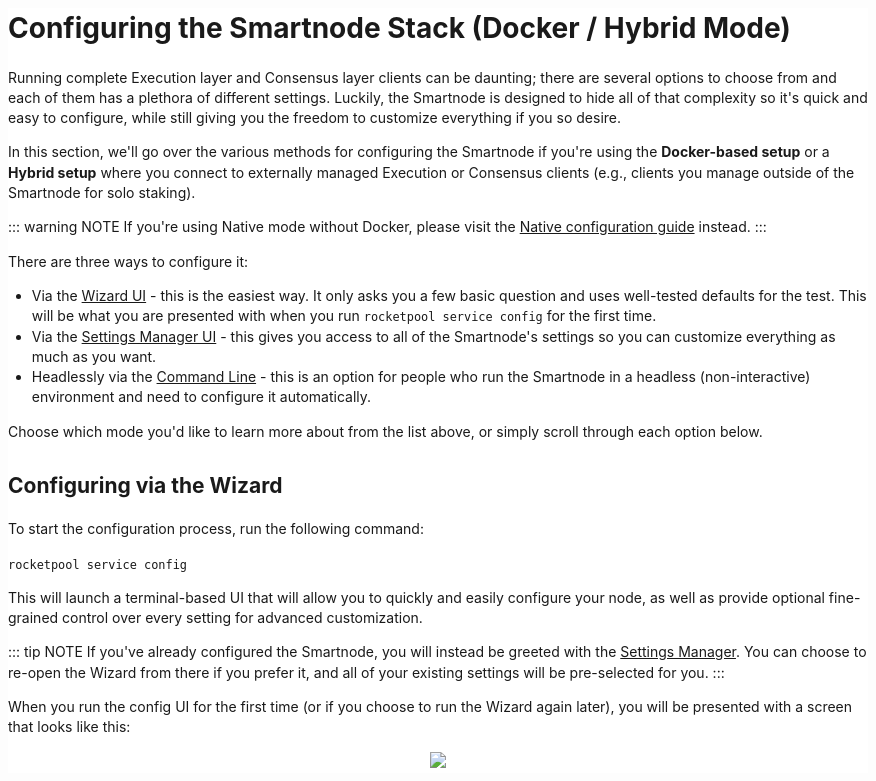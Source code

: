 # Configuring the Smartnode Stack (Docker / Hybrid Mode)

Running complete Execution layer and Consensus layer clients can be daunting; there are several options to choose from and each of them has a plethora of different settings.
Luckily, the Smartnode is designed to hide all of that complexity so it's quick and easy to configure, while still giving you the freedom to customize everything if you so desire.

In this section, we'll go over the various methods for configuring the Smartnode if you're using the **Docker-based setup** or a **Hybrid setup** where you connect to externally managed Execution or Consensus clients (e.g., clients you manage outside of the Smartnode for solo staking).

::: warning NOTE
If you're using Native mode without Docker, please visit the [Native configuration guide](config-native.md) instead. 
:::

There are three ways to configure it:

- Via the [Wizard UI](#configuring-via-the-wizard) - this is the easiest way. It only asks you a few basic question and uses well-tested defaults for the test. This will be what you are presented with when you run `rocketpool service config` for the first time.
- Via the [Settings Manager UI](#configuring-via-the-settings-manager) - this gives you access to all of the Smartnode's settings so you can customize everything as much as you want.
- Headlessly via the [Command Line](#configuring-via-the-command-line) - this is an option for people who run the Smartnode in a headless (non-interactive) environment and need to configure it automatically.

Choose which mode you'd like to learn more about from the list above, or simply scroll through each option below.


## Configuring via the Wizard

To start the configuration process, run the following command:

```
rocketpool service config
```

This will launch a terminal-based UI that will allow you to quickly and easily configure your node, as well as provide optional fine-grained control over every setting for advanced customization.

::: tip NOTE
If you've already configured the Smartnode, you will instead be greeted with the [Settings Manager](#configuring-the-smartnode-stack-via-the-settings-manager).
You can choose to re-open the Wizard from there if you prefer it, and all of your existing settings will be pre-selected for you.
:::

When you run the config UI for the first time (or if you choose to run the Wizard again later), you will be presented with a screen that looks like this:

<center>

![](./images/tui-first-time.png)
